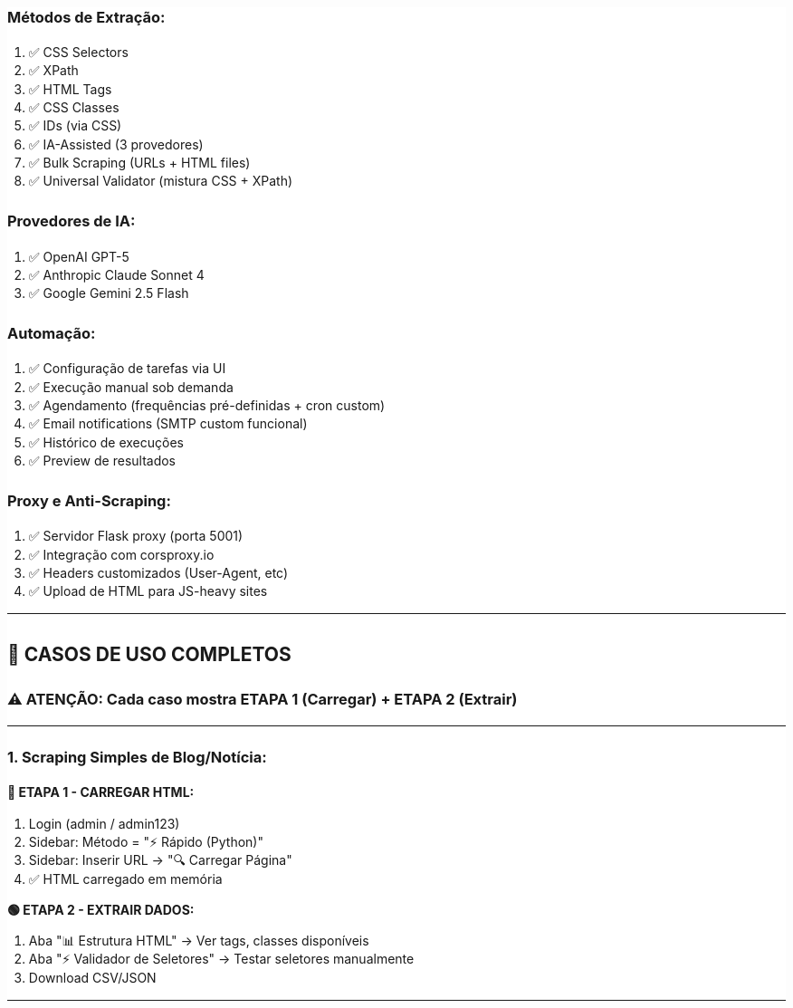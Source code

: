 ### Métodos de Extração:
1. ✅ CSS Selectors
2. ✅ XPath
3. ✅ HTML Tags
4. ✅ CSS Classes
5. ✅ IDs (via CSS)
6. ✅ IA-Assisted (3 provedores)
7. ✅ Bulk Scraping (URLs + HTML files)
8. ✅ Universal Validator (mistura CSS + XPath)

### Provedores de IA:
1. ✅ OpenAI GPT-5
2. ✅ Anthropic Claude Sonnet 4
3. ✅ Google Gemini 2.5 Flash

### Automação:
1. ✅ Configuração de tarefas via UI
2. ✅ Execução manual sob demanda
3. ✅ Agendamento (frequências pré-definidas + cron custom)
4. ✅ Email notifications (SMTP custom funcional)
5. ✅ Histórico de execuções
6. ✅ Preview de resultados

### Proxy e Anti-Scraping:
1. ✅ Servidor Flask proxy (porta 5001)
2. ✅ Integração com corsproxy.io
3. ✅ Headers customizados (User-Agent, etc)
4. ✅ Upload de HTML para JS-heavy sites

---

## 🎯 CASOS DE USO COMPLETOS

### ⚠️ ATENÇÃO: Cada caso mostra ETAPA 1 (Carregar) + ETAPA 2 (Extrair)

---

### 1. Scraping Simples de Blog/Notícia:

**🔵 ETAPA 1 - CARREGAR HTML:**
1. Login (admin / admin123)
2. Sidebar: Método = "⚡ Rápido (Python)"
3. Sidebar: Inserir URL → "🔍 Carregar Página"
4. ✅ HTML carregado em memória

**🟢 ETAPA 2 - EXTRAIR DADOS:**
1. Aba "📊 Estrutura HTML" → Ver tags, classes disponíveis
2. Aba "⚡ Validador de Seletores" → Testar seletores manualmente
3. Download CSV/JSON

---